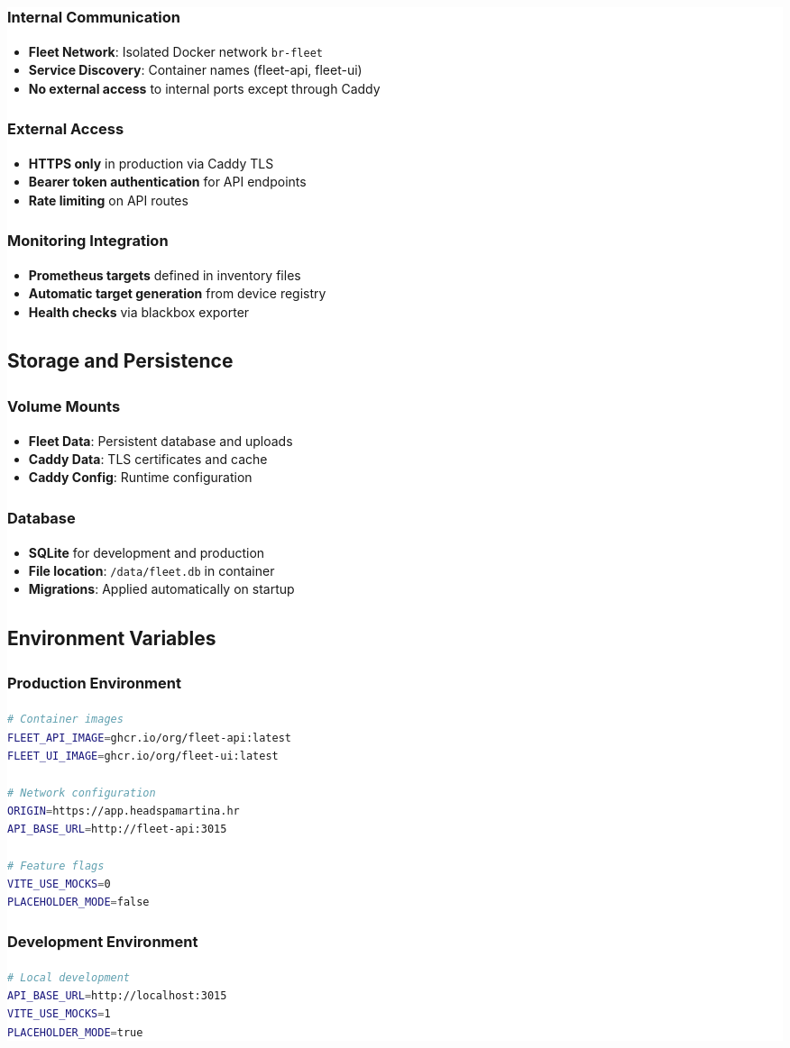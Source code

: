 ### Internal Communication
- **Fleet Network**: Isolated Docker network `br-fleet`
- **Service Discovery**: Container names (fleet-api, fleet-ui)
- **No external access** to internal ports except through Caddy

### External Access
- **HTTPS only** in production via Caddy TLS
- **Bearer token authentication** for API endpoints
- **Rate limiting** on API routes

### Monitoring Integration
- **Prometheus targets** defined in inventory files
- **Automatic target generation** from device registry
- **Health checks** via blackbox exporter

## Storage and Persistence

### Volume Mounts
- **Fleet Data**: Persistent database and uploads
- **Caddy Data**: TLS certificates and cache
- **Caddy Config**: Runtime configuration

### Database
- **SQLite** for development and production
- **File location**: `/data/fleet.db` in container
- **Migrations**: Applied automatically on startup

## Environment Variables

### Production Environment
```bash
# Container images
FLEET_API_IMAGE=ghcr.io/org/fleet-api:latest
FLEET_UI_IMAGE=ghcr.io/org/fleet-ui:latest

# Network configuration
ORIGIN=https://app.headspamartina.hr
API_BASE_URL=http://fleet-api:3015

# Feature flags
VITE_USE_MOCKS=0
PLACEHOLDER_MODE=false
```

### Development Environment
```bash
# Local development
API_BASE_URL=http://localhost:3015
VITE_USE_MOCKS=1
PLACEHOLDER_MODE=true
```
